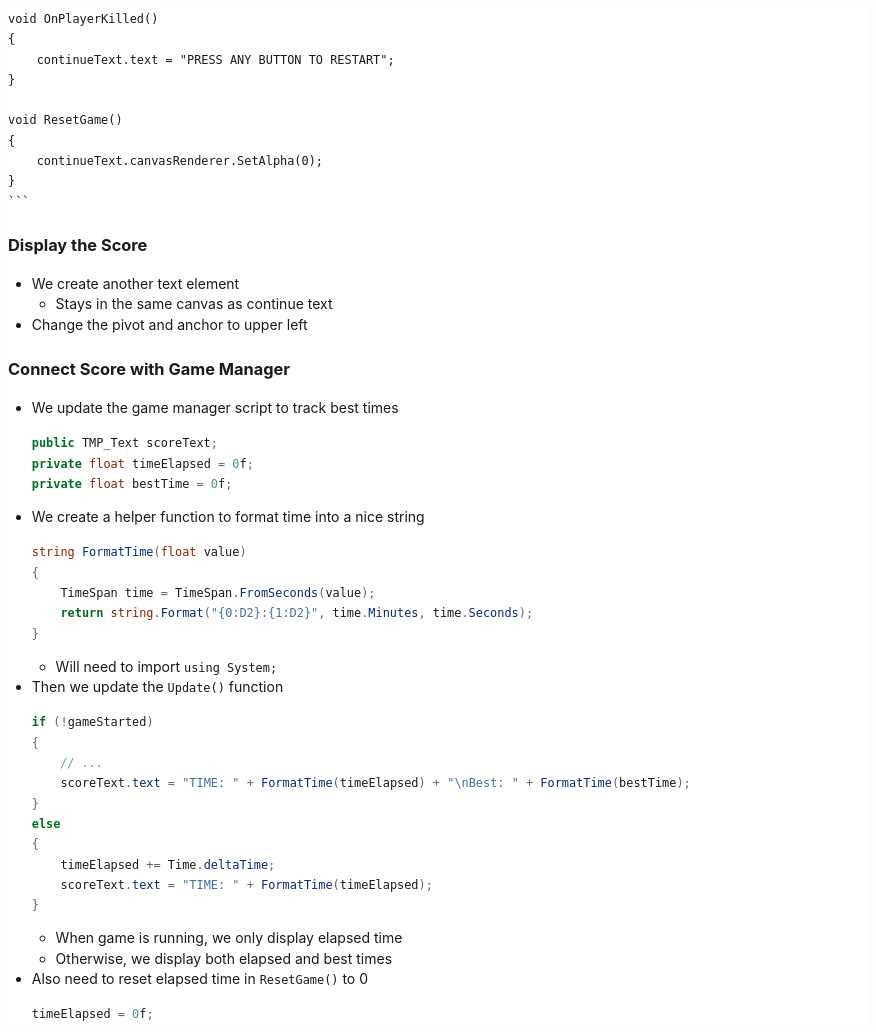     void OnPlayerKilled()
    {
        continueText.text = "PRESS ANY BUTTON TO RESTART";
    }

    void ResetGame()
    {
        continueText.canvasRenderer.SetAlpha(0);
    }
    ```

### Display the Score
- We create another text element
    - Stays in the same canvas as continue text
- Change the pivot and anchor to upper left

### Connect Score with Game Manager
- We update the game manager script to track best times
    ```c#
    public TMP_Text scoreText;
    private float timeElapsed = 0f;
    private float bestTime = 0f;
    ```
- We create a helper function to format time into a nice string
    ```c#
    string FormatTime(float value)
    {
        TimeSpan time = TimeSpan.FromSeconds(value);
        return string.Format("{0:D2}:{1:D2}", time.Minutes, time.Seconds);
    }
    ```
    - Will need to import `using System;`
- Then we update the `Update()` function
    ```c#
    if (!gameStarted)
    {
        // ...
        scoreText.text = "TIME: " + FormatTime(timeElapsed) + "\nBest: " + FormatTime(bestTime);
    }
    else
    {
        timeElapsed += Time.deltaTime;
        scoreText.text = "TIME: " + FormatTime(timeElapsed);
    }
    ```
    - When game is running, we only display elapsed time
    - Otherwise, we display both elapsed and best times
- Also need to reset elapsed time in `ResetGame()` to 0
    ```c#
    timeElapsed = 0f;
    ```
